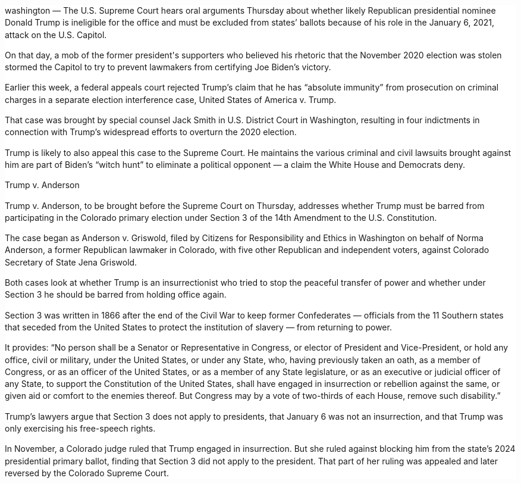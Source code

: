 washington — The U.S. Supreme Court hears oral arguments Thursday about whether likely Republican presidential nominee Donald Trump is ineligible for the office and must be excluded from states’ ballots because of his role in the January 6, 2021, attack on the U.S. Capitol.


On that day, a mob of the former president's supporters who believed his rhetoric that the November 2020 election was stolen stormed the Capitol to try to prevent lawmakers from certifying Joe Biden’s victory.


Earlier this week, a federal appeals court rejected Trump’s claim that he has “absolute immunity” from prosecution on criminal charges in a separate election interference case, United States of America v. Trump.


That case was brought by special counsel Jack Smith in U.S. District Court in Washington, resulting in four indictments in connection with Trump’s widespread efforts to overturn the 2020 election.


Trump is likely to also appeal this case to the Supreme Court. He maintains the various criminal and civil lawsuits brought against him are part of Biden’s “witch hunt” to eliminate a political opponent — a claim the White House and Democrats deny.




Trump v. Anderson


Trump v. Anderson, to be brought before the Supreme Court on Thursday, addresses whether Trump must be barred from participating in the Colorado primary election under Section 3 of the 14th Amendment to the U.S. Constitution.


The case began as Anderson v. Griswold, filed by Citizens for Responsibility and Ethics in Washington on behalf of Norma Anderson, a former Republican lawmaker in Colorado, with five other Republican and independent voters, against Colorado Secretary of State Jena Griswold.


Both cases look at whether Trump is an insurrectionist who tried to stop the peaceful transfer of power and whether under Section 3 he should be barred from holding office again.


Section 3 was written in 1866 after the end of the Civil War to keep former Confederates — officials from the 11 Southern states that seceded from the United States to protect the institution of slavery — from returning to power.


It provides: “No person shall be a Senator or Representative in Congress, or elector of President and Vice-President, or hold any office, civil or military, under the United States, or under any State, who, having previously taken an oath, as a member of Congress, or as an officer of the United States, or as a member of any State legislature, or as an executive or judicial officer of any State, to support the Constitution of the United States, shall have engaged in insurrection or rebellion against the same, or given aid or comfort to the enemies thereof. But Congress may by a vote of two-thirds of each House, remove such disability.”


Trump’s lawyers argue that Section 3 does not apply to presidents, that January 6 was not an insurrection, and that Trump was only exercising his free-speech rights.


In November, a Colorado judge ruled that Trump engaged in insurrection. But she ruled against blocking him from the state’s 2024 presidential primary ballot, finding that Section 3 did not apply to the president. That part of her ruling was appealed and later reversed by the Colorado Supreme Court.

